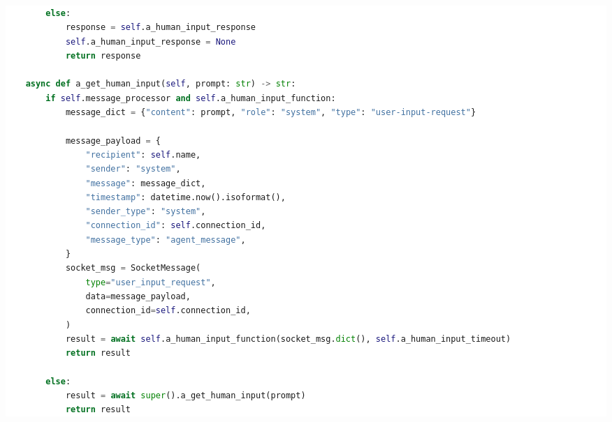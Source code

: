 ```python
        else:
            response = self.a_human_input_response
            self.a_human_input_response = None
            return response

    async def a_get_human_input(self, prompt: str) -> str:
        if self.message_processor and self.a_human_input_function:
            message_dict = {"content": prompt, "role": "system", "type": "user-input-request"}

            message_payload = {
                "recipient": self.name,
                "sender": "system",
                "message": message_dict,
                "timestamp": datetime.now().isoformat(),
                "sender_type": "system",
                "connection_id": self.connection_id,
                "message_type": "agent_message",
            }
            socket_msg = SocketMessage(
                type="user_input_request",
                data=message_payload,
                connection_id=self.connection_id,
            )
            result = await self.a_human_input_function(socket_msg.dict(), self.a_human_input_timeout)
            return result

        else:
            result = await super().a_get_human_input(prompt)
            return result
```
